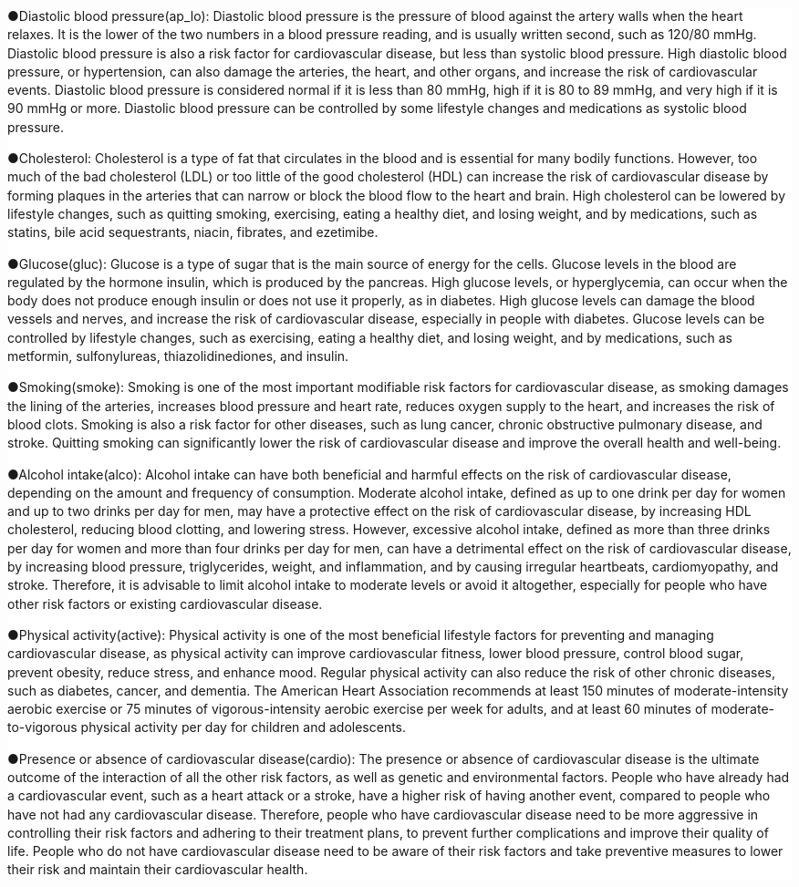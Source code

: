 ●Diastolic blood pressure(ap\_lo): Diastolic blood pressure is the pressure of blood against the artery walls when the heart relaxes. It is the lower of the two numbers in a blood pressure reading, and is usually written second, such as 120/80 mmHg. Diastolic blood pressure is also a risk factor for cardiovascular disease, but less than systolic blood pressure. High diastolic blood pressure, or hypertension, can also damage the arteries, the heart, and other organs, and increase the risk of cardiovascular events. Diastolic blood pressure is considered normal if it is less than 80 mmHg, high if it is 80 to 89 mmHg, and very high if it is 90 mmHg or more. Diastolic blood pressure can be controlled by some lifestyle changes and medications as systolic blood pressure.

●Cholesterol: Cholesterol is a type of fat that circulates in the blood and is essential for many bodily functions. However, too much of the bad cholesterol (LDL) or too little of the good cholesterol (HDL) can increase the risk of cardiovascular disease by forming plaques in the arteries that can narrow or block the blood flow to the heart and brain. High cholesterol can be lowered by lifestyle changes, such as quitting smoking, exercising, eating a healthy diet, and losing weight, and by medications, such as statins, bile acid sequestrants, niacin, fibrates, and ezetimibe.

●Glucose(gluc): Glucose is a type of sugar that is the main source of energy for the cells. Glucose levels in the blood are regulated by the hormone insulin, which is produced by the pancreas. High glucose levels, or hyperglycemia, can occur when the body does not produce enough insulin or does not use it properly, as in diabetes. High glucose levels can damage the blood vessels and nerves, and increase the risk of cardiovascular disease, especially in people with diabetes. Glucose levels can be controlled by lifestyle changes, such as exercising, eating a healthy diet, and losing weight, and by medications, such as metformin, sulfonylureas, thiazolidinediones, and insulin.

●Smoking(smoke): Smoking is one of the most important modifiable risk factors for cardiovascular disease, as smoking damages the lining of the arteries, increases blood pressure and heart rate, reduces oxygen supply to the heart, and increases the risk of blood clots. Smoking is also a risk factor for other diseases, such as lung cancer, chronic obstructive pulmonary disease, and stroke. Quitting smoking can significantly lower the risk of cardiovascular disease and improve the overall health and well-being.

●Alcohol intake(alco): Alcohol intake can have both beneficial and harmful effects on the risk of cardiovascular disease, depending on the amount and frequency of consumption. Moderate alcohol intake, defined as up to one drink per day for women and up to two drinks per day for men, may have a protective effect on the risk of cardiovascular disease, by increasing HDL cholesterol, reducing blood clotting, and lowering stress. However, excessive alcohol intake, defined as more than three drinks per day for women and more than four drinks per day for men, can have a detrimental effect on the risk of cardiovascular disease, by increasing blood pressure, triglycerides, weight, and inflammation, and by causing irregular heartbeats, cardiomyopathy, and stroke. Therefore, it is advisable to limit alcohol intake to moderate levels or avoid it altogether, especially for people who have other risk factors or existing cardiovascular disease.

●Physical activity(active): Physical activity is one of the most beneficial lifestyle factors for preventing and managing cardiovascular disease, as physical activity can improve cardiovascular fitness, lower blood pressure, control blood sugar, prevent obesity, reduce stress, and enhance mood. Regular physical activity can also reduce the risk of other chronic diseases, such as diabetes, cancer, and dementia. The American Heart Association recommends at least 150 minutes of moderate-intensity aerobic exercise or 75 minutes of vigorous-intensity aerobic exercise per week for adults, and at least 60 minutes of moderate-to-vigorous physical activity per day for children and adolescents.

●Presence or absence of cardiovascular disease(cardio): The presence or absence of cardiovascular disease is the ultimate outcome of the interaction of all the other risk factors, as well as genetic and environmental factors. People who have already had a cardiovascular event, such as a heart attack or a stroke, have a higher risk of having another event, compared to people who have not had any cardiovascular disease. Therefore, people who have cardiovascular disease need to be more aggressive in controlling their risk factors and adhering to their treatment plans, to prevent further complications and improve their quality of life. People who do not have cardiovascular disease need to be aware of their risk factors and take preventive measures to lower their risk and maintain their cardiovascular health.
